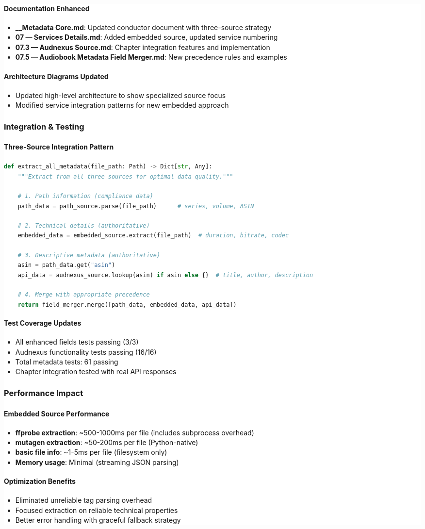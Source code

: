 #### Documentation Enhanced

- **__Metadata Core.md**: Updated conductor document with three-source strategy
- **07 — Services Details.md**: Added embedded source, updated service numbering
- **07.3 — Audnexus Source.md**: Chapter integration features and implementation
- **07.5 — Audiobook Metadata Field Merger.md**: New precedence rules and examples

#### Architecture Diagrams Updated

- Updated high-level architecture to show specialized source focus
- Modified service integration patterns for new embedded approach

### Integration & Testing

#### Three-Source Integration Pattern

```python
def extract_all_metadata(file_path: Path) -> Dict[str, Any]:
    """Extract from all three sources for optimal data quality."""

    # 1. Path information (compliance data)
    path_data = path_source.parse(file_path)      # series, volume, ASIN

    # 2. Technical details (authoritative)
    embedded_data = embedded_source.extract(file_path)  # duration, bitrate, codec

    # 3. Descriptive metadata (authoritative)
    asin = path_data.get("asin")
    api_data = audnexus_source.lookup(asin) if asin else {}  # title, author, description

    # 4. Merge with appropriate precedence
    return field_merger.merge([path_data, embedded_data, api_data])
```

#### Test Coverage Updates

- All enhanced fields tests passing (3/3)
- Audnexus functionality tests passing (16/16)
- Total metadata tests: 61 passing
- Chapter integration tested with real API responses

### Performance Impact

#### Embedded Source Performance

- **ffprobe extraction**: ~500-1000ms per file (includes subprocess overhead)
- **mutagen extraction**: ~50-200ms per file (Python-native)
- **basic file info**: ~1-5ms per file (filesystem only)
- **Memory usage**: Minimal (streaming JSON parsing)

#### Optimization Benefits

- Eliminated unreliable tag parsing overhead
- Focused extraction on reliable technical properties
- Better error handling with graceful fallback strategy
